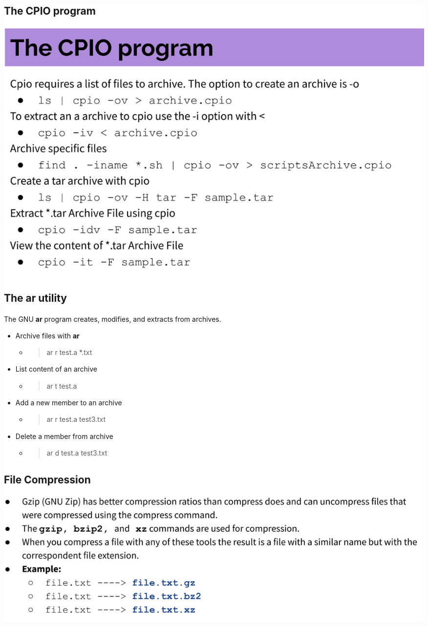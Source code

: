 ## The CPIO program 
![cpio](../notes/imgs6/cpio.png)

## The ar utility
The GNU **ar** program creates, modifies, and extracts from archives.
*  Archive files with **ar**
   *  > ar r test.a *.txt
*  List content of an archive
   *  > ar t test.a
*  Add a new member to an archive
   *  > ar r test.a test3.txt
*  Delete a member from archive
   *  > ar d test.a test3.txt

## File Compression
![fileComp](imgs6/fileComp.png)